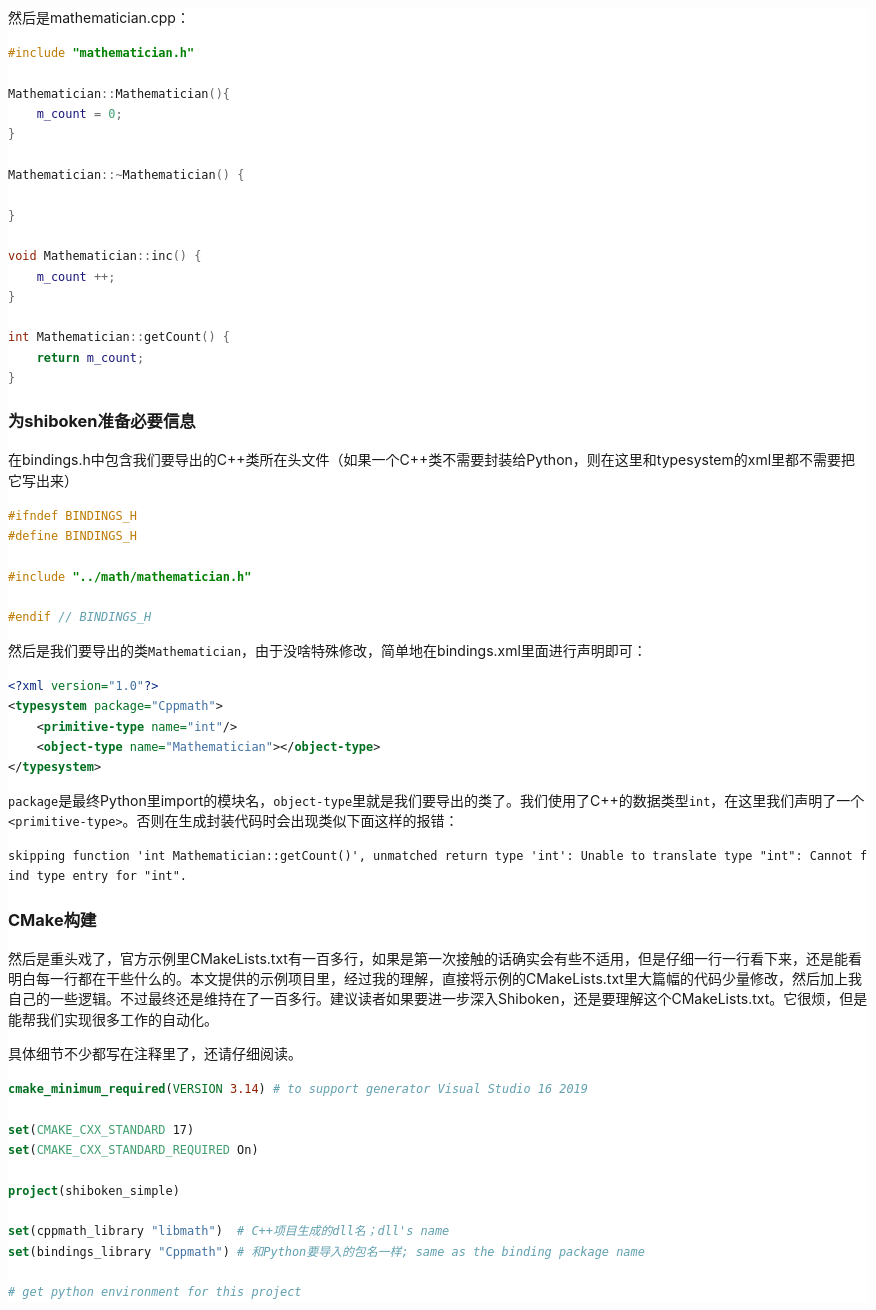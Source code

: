 然后是mathematician.cpp：
```cpp
#include "mathematician.h"

Mathematician::Mathematician(){
    m_count = 0;
}

Mathematician::~Mathematician() {

}

void Mathematician::inc() {
    m_count ++;
}

int Mathematician::getCount() {
    return m_count;
}
```


### 为shiboken准备必要信息
在bindings.h中包含我们要导出的C++类所在头文件（如果一个C++类不需要封装给Python，则在这里和typesystem的xml里都不需要把它写出来）
```cpp
#ifndef BINDINGS_H
#define BINDINGS_H

#include "../math/mathematician.h"

#endif // BINDINGS_H
```
然后是我们要导出的类`Mathematician`，由于没啥特殊修改，简单地在bindings.xml里面进行声明即可：
```xml
<?xml version="1.0"?>
<typesystem package="Cppmath">
    <primitive-type name="int"/>
    <object-type name="Mathematician"></object-type>
</typesystem>
```
`package`是最终Python里import的模块名，`object-type`里就是我们要导出的类了。我们使用了C++的数据类型`int`，在这里我们声明了一个`<primitive-type>`。否则在生成封装代码时会出现类似下面这样的报错：
```
skipping function 'int Mathematician::getCount()', unmatched return type 'int': Unable to translate type "int": Cannot find type entry for "int".
```


### CMake构建
然后是重头戏了，官方示例里CMakeLists.txt有一百多行，如果是第一次接触的话确实会有些不适用，但是仔细一行一行看下来，还是能看明白每一行都在干些什么的。本文提供的示例项目里，经过我的理解，直接将示例的CMakeLists.txt里大篇幅的代码少量修改，然后加上我自己的一些逻辑。不过最终还是维持在了一百多行。建议读者如果要进一步深入Shiboken，还是要理解这个CMakeLists.txt。它很烦，但是能帮我们实现很多工作的自动化。

具体细节不少都写在注释里了，还请仔细阅读。
```cmake
cmake_minimum_required(VERSION 3.14) # to support generator Visual Studio 16 2019

set(CMAKE_CXX_STANDARD 17)
set(CMAKE_CXX_STANDARD_REQUIRED On)

project(shiboken_simple)

set(cppmath_library "libmath")  # C++项目生成的dll名；dll's name
set(bindings_library "Cppmath") # 和Python要导入的包名一样; same as the binding package name

# get python environment for this project
```